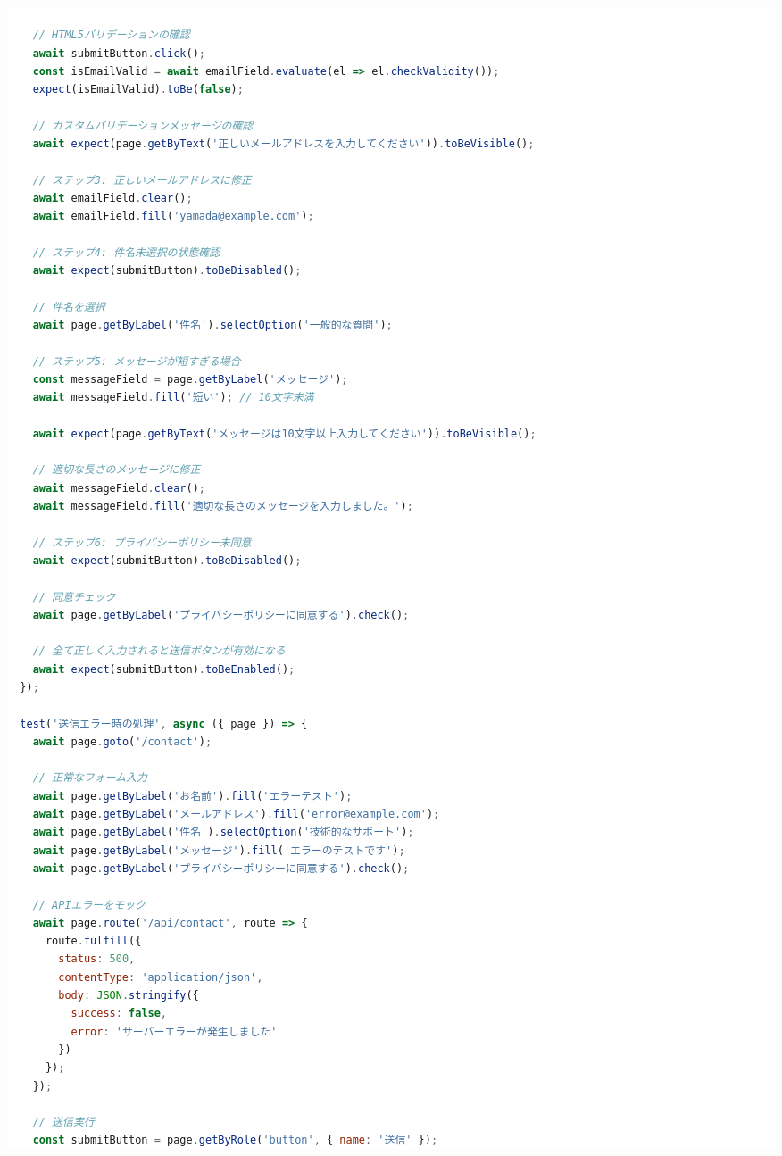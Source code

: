 ```javascript

    // HTML5バリデーションの確認
    await submitButton.click();
    const isEmailValid = await emailField.evaluate(el => el.checkValidity());
    expect(isEmailValid).toBe(false);

    // カスタムバリデーションメッセージの確認
    await expect(page.getByText('正しいメールアドレスを入力してください')).toBeVisible();

    // ステップ3: 正しいメールアドレスに修正
    await emailField.clear();
    await emailField.fill('yamada@example.com');

    // ステップ4: 件名未選択の状態確認
    await expect(submitButton).toBeDisabled();

    // 件名を選択
    await page.getByLabel('件名').selectOption('一般的な質問');

    // ステップ5: メッセージが短すぎる場合
    const messageField = page.getByLabel('メッセージ');
    await messageField.fill('短い'); // 10文字未満

    await expect(page.getByText('メッセージは10文字以上入力してください')).toBeVisible();

    // 適切な長さのメッセージに修正
    await messageField.clear();
    await messageField.fill('適切な長さのメッセージを入力しました。');

    // ステップ6: プライバシーポリシー未同意
    await expect(submitButton).toBeDisabled();

    // 同意チェック
    await page.getByLabel('プライバシーポリシーに同意する').check();

    // 全て正しく入力されると送信ボタンが有効になる
    await expect(submitButton).toBeEnabled();
  });

  test('送信エラー時の処理', async ({ page }) => {
    await page.goto('/contact');

    // 正常なフォーム入力
    await page.getByLabel('お名前').fill('エラーテスト');
    await page.getByLabel('メールアドレス').fill('error@example.com');
    await page.getByLabel('件名').selectOption('技術的なサポート');
    await page.getByLabel('メッセージ').fill('エラーのテストです');
    await page.getByLabel('プライバシーポリシーに同意する').check();

    // APIエラーをモック
    await page.route('/api/contact', route => {
      route.fulfill({
        status: 500,
        contentType: 'application/json',
        body: JSON.stringify({
          success: false,
          error: 'サーバーエラーが発生しました'
        })
      });
    });

    // 送信実行
    const submitButton = page.getByRole('button', { name: '送信' });
```